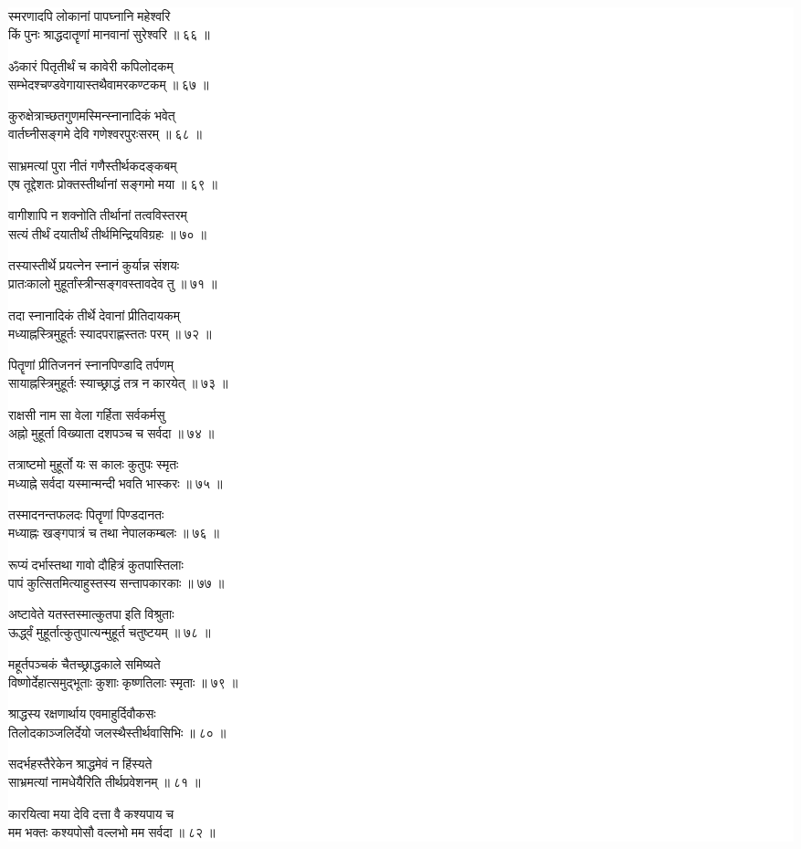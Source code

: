 
स्मरणादपि लोकानां पापघ्नानि महेश्वरि  
किं पुनः श्राद्धदातॄणां मानवानां सुरेश्वरि ॥ ६६ ॥


ॐकारं पितृतीर्थं च कावेरी कपिलोदकम्  
सम्भेदश्चण्डवेगायास्तथैवामरकण्टकम् ॥ ६७ ॥


कुरुक्षेत्राच्छतगुणमस्मिन्स्नानादिकं भवेत्  
वार्तघ्नीसङ्गमे देवि गणेश्वरपुरःसरम् ॥ ६८ ॥


साभ्रमत्यां पुरा नीतं गणैस्तीर्थकदङ्कबम्  
एष तूद्देशतः प्रोक्तस्तीर्थानां सङ्गमो मया ॥ ६९ ॥


वागीशापि न शक्नोति तीर्थानां तत्वविस्तरम्  
सत्यं तीर्थं दयातीर्थं तीर्थमिन्द्रियविग्रहः ॥ ७० ॥


तस्यास्तीर्थे प्रयत्नेन स्नानं कुर्यान्न संशयः  
प्रातःकालो मुहूर्तांस्त्रीन्सङ्गवस्तावदेव तु ॥ ७१ ॥


तदा स्नानादिकं तीर्थे देवानां प्रीतिदायकम्  
मध्याह्नस्त्रिमुहूर्तः स्यादपराह्णस्ततः परम् ॥ ७२ ॥


पितॄणां प्रीतिजननं स्नानपिण्डादि तर्पणम्  
सायाह्नस्त्रिमुहूर्तः स्याच्छ्राद्धं तत्र न कारयेत् ॥ ७३ ॥


राक्षसी नाम सा वेला गर्हिता सर्वकर्मसु  
अह्नो मुहूर्ता विख्याता दशपञ्च च सर्वदा ॥ ७४ ॥


तत्राष्टमो मुहूर्तो यः स कालः कुतुपः स्मृतः  
मध्याह्ने सर्वदा यस्मान्मन्दी भवति भास्करः ॥ ७५ ॥


तस्मादनन्तफलदः पितॄणां पिण्डदानतः  
मध्याह्नः खङ्गपात्रं च तथा नेपालकम्बलः ॥ ७६ ॥


रूप्यं दर्भास्तथा गावो दौहित्रं कुतपास्तिलाः  
पापं कुत्सितमित्याहुस्तस्य सन्तापकारकाः ॥ ७७ ॥


अष्टावेते यतस्तस्मात्कुतपा इति विश्रुताः  
ऊर्द्ध्वं मुहूर्तात्कुतुपात्यन्मुहूर्त चतुष्टयम् ॥ ७८ ॥


महूर्तपञ्चकं चैतच्छ्राद्धकाले समिष्यते  
विष्णोर्देहात्समुद्भूताः कुशाः कृष्णतिलाः स्मृताः ॥ ७९ ॥


श्राद्धस्य रक्षणार्थाय एवमाहुर्दिवौकसः  
तिलोदकाञ्जलिर्देयो जलस्थैस्तीर्थवासिभिः ॥ ८० ॥


सदर्भहस्तैरेकेन श्राद्धमेवं न हिंस्यते  
साभ्रमत्यां नामधेयैरिति तीर्थप्रवेशनम् ॥ ८१ ॥


कारयित्वा मया देवि दत्ता वै कश्यपाय च  
मम भक्तः कश्यपोसौ वल्लभो मम सर्वदा ॥ ८२ ॥
